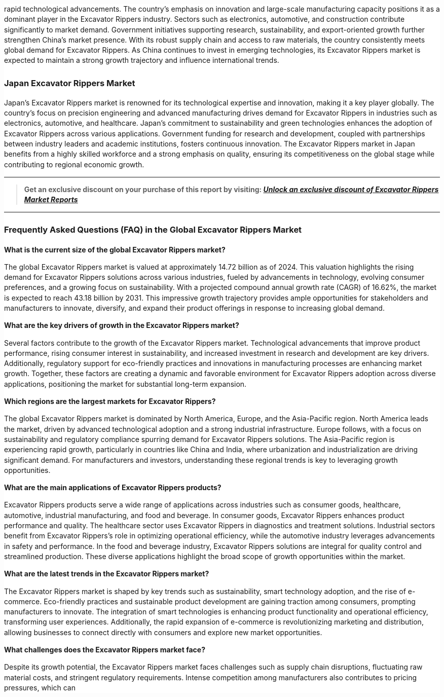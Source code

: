 rapid technological advancements. The country&rsquo;s emphasis on innovation and large-scale manufacturing capacity positions it as a dominant player in the Excavator Rippers industry. Sectors such as electronics, automotive, and construction contribute significantly to market demand. Government initiatives supporting research, sustainability, and export-oriented growth further strengthen China&rsquo;s market presence. With its robust supply chain and access to raw materials, the country consistently meets global demand for Excavator Rippers. As China continues to invest in emerging technologies, its Excavator Rippers market is expected to maintain a strong growth trajectory and influence international trends.</p><h3>Japan Excavator Rippers Market</h3><p>Japan&rsquo;s Excavator Rippers market is renowned for its technological expertise and innovation, making it a key player globally. The country&rsquo;s focus on precision engineering and advanced manufacturing drives demand for Excavator Rippers in industries such as electronics, automotive, and healthcare. Japan&rsquo;s commitment to sustainability and green technologies enhances the adoption of Excavator Rippers across various applications. Government funding for research and development, coupled with partnerships between industry leaders and academic institutions, fosters continuous innovation. The Excavator Rippers market in Japan benefits from a highly skilled workforce and a strong emphasis on quality, ensuring its competitiveness on the global stage while contributing to regional economic growth.</p><hr /><blockquote><p><strong>Get an exclusive discount on your purchase of this report by visiting: <em><a href="://marketresearchpulse.com/ask-for-discount/131105?utm_source=Github&amp;utm_medium=022">Unlock an exclusive discount of Excavator Rippers Market Reports</a></em>&nbsp;</strong></p></blockquote><hr /><h3>Frequently Asked Questions (FAQ) in the Global Excavator Rippers Market</h3><p><strong>What is the current size of the global Excavator Rippers market?</strong></p><p>The global Excavator Rippers market is valued at approximately 14.72 billion as of 2024. This valuation highlights the rising demand for Excavator Rippers solutions across various industries, fueled by advancements in technology, evolving consumer preferences, and a growing focus on sustainability. With a projected compound annual growth rate (CAGR) of 16.62%, the market is expected to reach 43.18 billion by 2031. This impressive growth trajectory provides ample opportunities for stakeholders and manufacturers to innovate, diversify, and expand their product offerings in response to increasing global demand.</p><p><strong>What are the key drivers of growth in the Excavator Rippers market?</strong></p><p>Several factors contribute to the growth of the Excavator Rippers market. Technological advancements that improve product performance, rising consumer interest in sustainability, and increased investment in research and development are key drivers. Additionally, regulatory support for eco-friendly practices and innovations in manufacturing processes are enhancing market growth. Together, these factors are creating a dynamic and favorable environment for Excavator Rippers adoption across diverse applications, positioning the market for substantial long-term expansion.</p><p><strong>Which regions are the largest markets for Excavator Rippers?</strong></p><p>The global Excavator Rippers market is dominated by North America, Europe, and the Asia-Pacific region. North America leads the market, driven by advanced technological adoption and a strong industrial infrastructure. Europe follows, with a focus on sustainability and regulatory compliance spurring demand for Excavator Rippers solutions. The Asia-Pacific region is experiencing rapid growth, particularly in countries like China and India, where urbanization and industrialization are driving significant demand. For manufacturers and investors, understanding these regional trends is key to leveraging growth opportunities.</p><p><strong>What are the main applications of Excavator Rippers products?</strong></p><p>Excavator Rippers products serve a wide range of applications across industries such as consumer goods, healthcare, automotive, industrial manufacturing, and food and beverage. In consumer goods, Excavator Rippers enhances product performance and quality. The healthcare sector uses Excavator Rippers in diagnostics and treatment solutions. Industrial sectors benefit from Excavator Rippers&rsquo;s role in optimizing operational efficiency, while the automotive industry leverages advancements in safety and performance. In the food and beverage industry, Excavator Rippers solutions are integral for quality control and streamlined production. These diverse applications highlight the broad scope of growth opportunities within the market.</p><p><strong>What are the latest trends in the Excavator Rippers market?</strong></p><p>The Excavator Rippers market is shaped by key trends such as sustainability, smart technology adoption, and the rise of e-commerce. Eco-friendly practices and sustainable product development are gaining traction among consumers, prompting manufacturers to innovate. The integration of smart technologies is enhancing product functionality and operational efficiency, transforming user experiences. Additionally, the rapid expansion of e-commerce is revolutionizing marketing and distribution, allowing businesses to connect directly with consumers and explore new market opportunities.</p><p><strong>What challenges does the Excavator Rippers market face?</strong></p><p>Despite its growth potential, the Excavator Rippers market faces challenges such as supply chain disruptions, fluctuating raw material costs, and stringent regulatory requirements. Intense competition among manufacturers also contributes to pricing pressures, which can